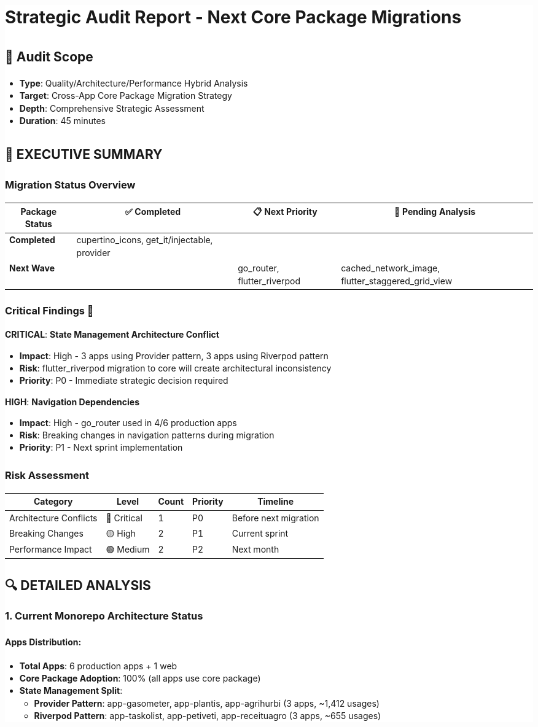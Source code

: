 # Strategic Audit Report - Next Core Package Migrations

## 🎯 Audit Scope
- **Type**: Quality/Architecture/Performance Hybrid Analysis
- **Target**: Cross-App Core Package Migration Strategy
- **Depth**: Comprehensive Strategic Assessment
- **Duration**: 45 minutes

## 🚨 EXECUTIVE SUMMARY

### **Migration Status Overview**
| Package Status | ✅ Completed | 📋 Next Priority | 🔄 Pending Analysis |
|---------------|-------------|-----------------|-------------------|
| **Completed** | cupertino_icons, get_it/injectable, provider | | |
| **Next Wave** | | go_router, flutter_riverpod | cached_network_image, flutter_staggered_grid_view |

### **Critical Findings** 🔴

**CRITICAL**: **State Management Architecture Conflict**
- **Impact**: High - 3 apps using Provider pattern, 3 apps using Riverpod pattern
- **Risk**: flutter_riverpod migration to core will create architectural inconsistency
- **Priority**: P0 - Immediate strategic decision required

**HIGH**: **Navigation Dependencies**
- **Impact**: High - go_router used in 4/6 production apps
- **Risk**: Breaking changes in navigation patterns during migration
- **Priority**: P1 - Next sprint implementation

### **Risk Assessment**
| Category | Level | Count | Priority | Timeline |
|----------|-------|-------|----------|----------|
| Architecture Conflicts | 🔴 Critical | 1 | P0 | Before next migration |
| Breaking Changes | 🟡 High | 2 | P1 | Current sprint |
| Performance Impact | 🟢 Medium | 2 | P2 | Next month |

## 🔍 DETAILED ANALYSIS

### **1. Current Monorepo Architecture Status**

#### **Apps Distribution:**
- **Total Apps**: 6 production apps + 1 web
- **Core Package Adoption**: 100% (all apps use core package)
- **State Management Split**:
  - **Provider Pattern**: app-gasometer, app-plantis, app-agrihurbi (3 apps, ~1,412 usages)
  - **Riverpod Pattern**: app-taskolist, app-petiveti, app-receituagro (3 apps, ~655 usages)
